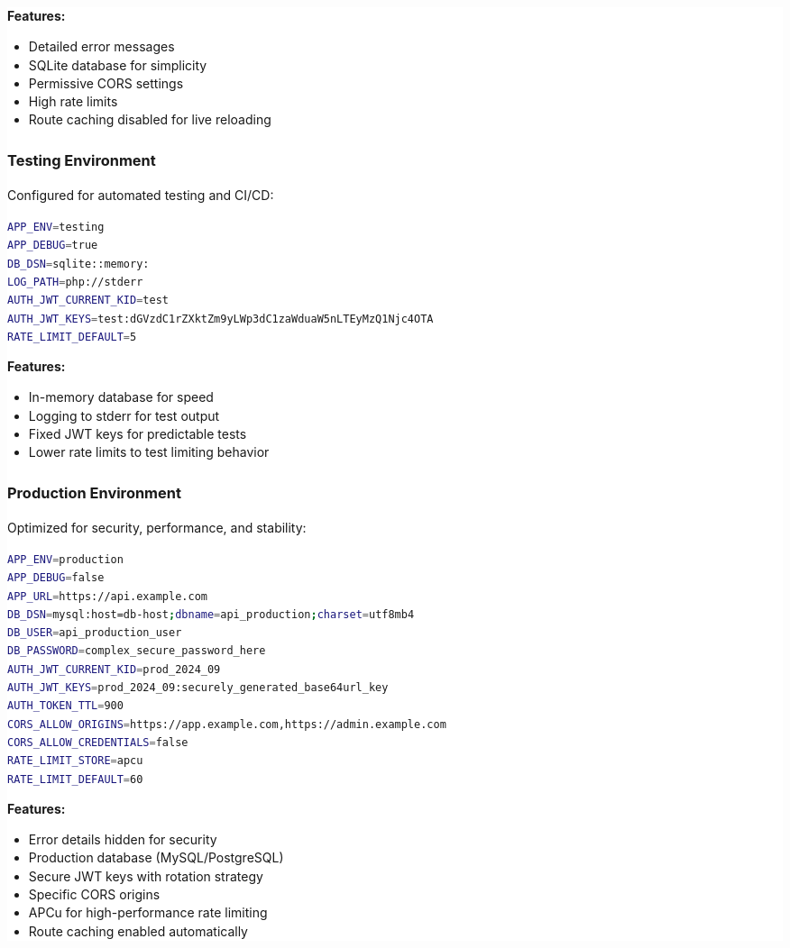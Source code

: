 **Features:**
- Detailed error messages
- SQLite database for simplicity
- Permissive CORS settings
- High rate limits
- Route caching disabled for live reloading

### Testing Environment

Configured for automated testing and CI/CD:

```bash
APP_ENV=testing
APP_DEBUG=true
DB_DSN=sqlite::memory:
LOG_PATH=php://stderr
AUTH_JWT_CURRENT_KID=test
AUTH_JWT_KEYS=test:dGVzdC1rZXktZm9yLWp3dC1zaWduaW5nLTEyMzQ1Njc4OTA
RATE_LIMIT_DEFAULT=5
```

**Features:**
- In-memory database for speed
- Logging to stderr for test output
- Fixed JWT keys for predictable tests
- Lower rate limits to test limiting behavior

### Production Environment

Optimized for security, performance, and stability:

```bash
APP_ENV=production
APP_DEBUG=false
APP_URL=https://api.example.com
DB_DSN=mysql:host=db-host;dbname=api_production;charset=utf8mb4
DB_USER=api_production_user
DB_PASSWORD=complex_secure_password_here
AUTH_JWT_CURRENT_KID=prod_2024_09
AUTH_JWT_KEYS=prod_2024_09:securely_generated_base64url_key
AUTH_TOKEN_TTL=900
CORS_ALLOW_ORIGINS=https://app.example.com,https://admin.example.com
CORS_ALLOW_CREDENTIALS=false
RATE_LIMIT_STORE=apcu
RATE_LIMIT_DEFAULT=60
```

**Features:**
- Error details hidden for security
- Production database (MySQL/PostgreSQL)
- Secure JWT keys with rotation strategy
- Specific CORS origins
- APCu for high-performance rate limiting
- Route caching enabled automatically
